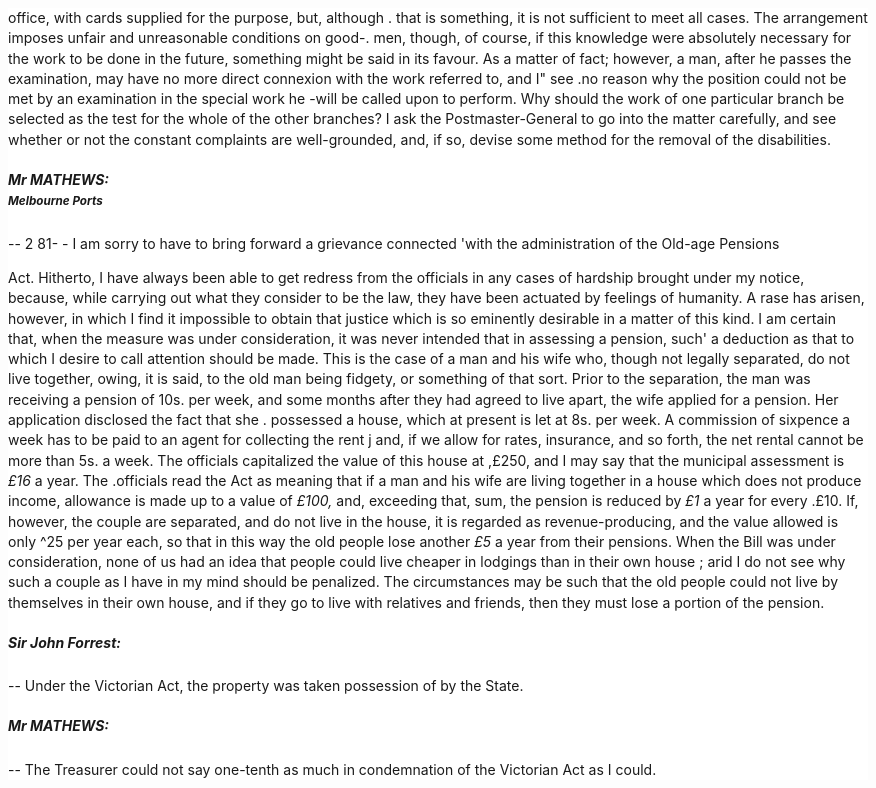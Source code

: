office, with cards supplied for the purpose, but, although . that is something, it is not sufficient to meet all cases. The arrangement imposes unfair and unreasonable conditions on good-. men, though, of course, if this knowledge were absolutely necessary for the work to be done in the future, something might be said in its favour. As a matter of fact; however, a man, after he passes the examination, may have no more direct connexion with the work referred to, and I" see .no reason why the position could not be met by an examination in the special work he -will be called upon to perform. Why should the work of one particular branch be selected as the test for the whole of the other branches? I ask the Postmaster-General to go into the matter carefully, and see whether or not the constant complaints are well-grounded, and, if so, devise some method for the removal of the disabilities. 

##### Mr MATHEWS:<br><small class="text-muted">Melbourne Ports</small>

-- 2 81- - I am sorry to have to bring forward a grievance connected 'with the administration of the Old-age Pensions 

Act. Hitherto, I have always been able to get redress from the officials in any cases of hardship brought under my notice, because, while carrying out what they consider to be the law, they have been actuated by feelings of humanity. A rase has arisen, however, in which I find it impossible to obtain that justice which is so eminently desirable in a matter of this kind. I am certain that, when the measure was under consideration, it was never intended that in assessing a pension, such' a deduction as that to which I desire to call attention should be made. This is the case of a man and his wife who, though not legally separated, do not live together, owing, it is said, to the old man being fidgety, or something of that sort. Prior to the separation, the man was receiving a pension of  10s.  per week, and some months after they had agreed to live apart, the wife applied for a pension. Her application disclosed the fact that she . possessed a house, which at present is let at 8s. per week. A commission of sixpence a week has to be paid to an agent for collecting the rent j and, if we allow for rates, insurance, and so forth, the net rental cannot be more than  5s.  a week. The officials capitalized the value of this house at  ,£250,  and I may say that the municipal assessment is  *£16*  a year. The .officials read the Act as meaning that if a man and his wife are living together in a house which does not produce income, allowance is made up to a value of  *£100,*  and, exceeding that, sum, the pension is reduced by  *£1*  a year for every  .£10.  If, however, the couple are separated, and do not live in the house, it is regarded as revenue-producing, and the value allowed is only  ^25  per year each, so that in this way the old people lose another  *£5*  a year from their pensions. When the Bill was under consideration, none of us had an idea that people could live cheaper in lodgings than in their own house ; arid I do not see why such a couple as I have in my mind should be penalized. The circumstances may be such that the old people could not live by themselves in their own house, and if they go to live with relatives and friends, then they must lose a portion of the pension. 

##### Sir John Forrest:

--  Under the Victorian Act, the property was taken possession of by the State. 

##### Mr MATHEWS:

-- The Treasurer could not say one-tenth as much in condemnation of the Victorian Act as I could. 
